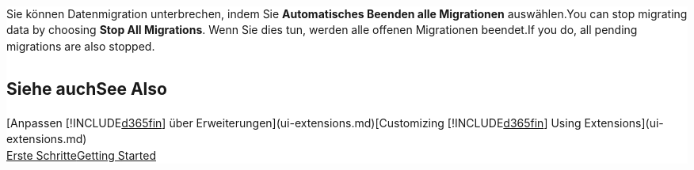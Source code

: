 <span data-ttu-id="d5db5-226">Sie können Datenmigration unterbrechen, indem Sie **Automatisches Beenden alle Migrationen** auswählen.</span><span class="sxs-lookup"><span data-stu-id="d5db5-226">You can stop migrating data by choosing **Stop All Migrations**.</span></span> <span data-ttu-id="d5db5-227">Wenn Sie dies tun, werden alle offenen Migrationen beendet.</span><span class="sxs-lookup"><span data-stu-id="d5db5-227">If you do, all pending migrations are also stopped.</span></span>

## <a name="see-also"></a><span data-ttu-id="d5db5-228">Siehe auch</span><span class="sxs-lookup"><span data-stu-id="d5db5-228">See Also</span></span>

<span data-ttu-id="d5db5-229">[Anpassen [!INCLUDE[d365fin](includes/d365fin_md.md)] über Erweiterungen](ui-extensions.md)</span><span class="sxs-lookup"><span data-stu-id="d5db5-229">[Customizing [!INCLUDE[d365fin](includes/d365fin_md.md)] Using Extensions](ui-extensions.md)</span></span>  
[<span data-ttu-id="d5db5-230">Erste Schritte</span><span class="sxs-lookup"><span data-stu-id="d5db5-230">Getting Started</span></span>](product-get-started.md)  
